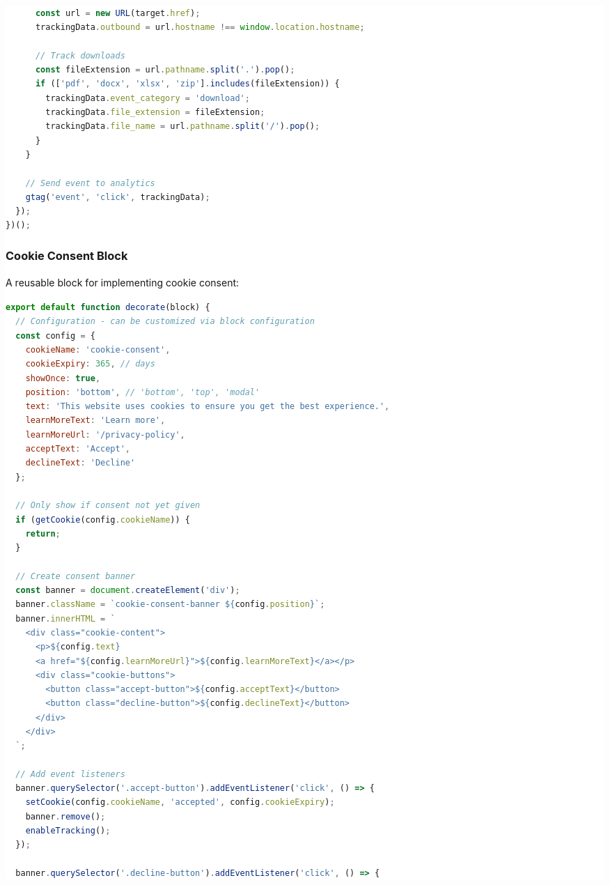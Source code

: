 ```javascript
      const url = new URL(target.href);
      trackingData.outbound = url.hostname !== window.location.hostname;
      
      // Track downloads
      const fileExtension = url.pathname.split('.').pop();
      if (['pdf', 'docx', 'xlsx', 'zip'].includes(fileExtension)) {
        trackingData.event_category = 'download';
        trackingData.file_extension = fileExtension;
        trackingData.file_name = url.pathname.split('/').pop();
      }
    }
    
    // Send event to analytics
    gtag('event', 'click', trackingData);
  });
})();
```

### Cookie Consent Block

A reusable block for implementing cookie consent:

```javascript
export default function decorate(block) {
  // Configuration - can be customized via block configuration
  const config = {
    cookieName: 'cookie-consent',
    cookieExpiry: 365, // days
    showOnce: true,
    position: 'bottom', // 'bottom', 'top', 'modal'
    text: 'This website uses cookies to ensure you get the best experience.',
    learnMoreText: 'Learn more',
    learnMoreUrl: '/privacy-policy',
    acceptText: 'Accept',
    declineText: 'Decline'
  };
  
  // Only show if consent not yet given
  if (getCookie(config.cookieName)) {
    return;
  }
  
  // Create consent banner
  const banner = document.createElement('div');
  banner.className = `cookie-consent-banner ${config.position}`;
  banner.innerHTML = `
    <div class="cookie-content">
      <p>${config.text} 
      <a href="${config.learnMoreUrl}">${config.learnMoreText}</a></p>
      <div class="cookie-buttons">
        <button class="accept-button">${config.acceptText}</button>
        <button class="decline-button">${config.declineText}</button>
      </div>
    </div>
  `;
  
  // Add event listeners
  banner.querySelector('.accept-button').addEventListener('click', () => {
    setCookie(config.cookieName, 'accepted', config.cookieExpiry);
    banner.remove();
    enableTracking();
  });
  
  banner.querySelector('.decline-button').addEventListener('click', () => {
```